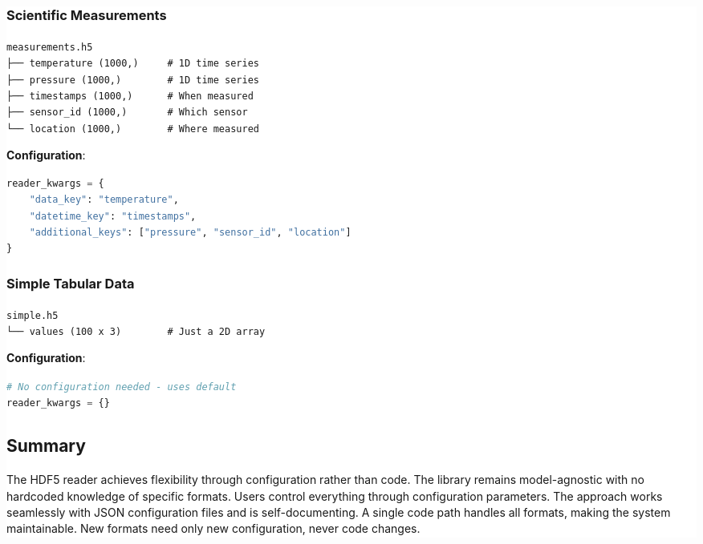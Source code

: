 ### Scientific Measurements

```
measurements.h5
├── temperature (1000,)     # 1D time series
├── pressure (1000,)        # 1D time series
├── timestamps (1000,)      # When measured
├── sensor_id (1000,)       # Which sensor
└── location (1000,)        # Where measured
```

**Configuration**:
```python
reader_kwargs = {
    "data_key": "temperature",
    "datetime_key": "timestamps",
    "additional_keys": ["pressure", "sensor_id", "location"]
}
```

### Simple Tabular Data

```
simple.h5
└── values (100 x 3)        # Just a 2D array
```

**Configuration**:
```python
# No configuration needed - uses default
reader_kwargs = {}
```

## Summary

The HDF5 reader achieves flexibility through configuration rather than code. The library remains model-agnostic with no hardcoded knowledge of specific formats. Users control everything through configuration parameters. The approach works seamlessly with JSON configuration files and is self-documenting. A single code path handles all formats, making the system maintainable. New formats need only new configuration, never code changes.

